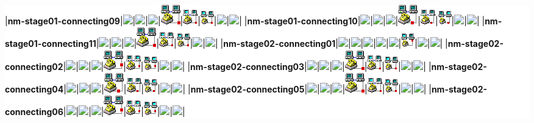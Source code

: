 |**nm-stage01-connecting09**|![](128/nm-stage01-connecting09.png)|![](64/nm-stage01-connecting09.png)|![](48/nm-stage01-connecting09.png)|![](32/nm-stage01-connecting09.png)|![](24/nm-stage01-connecting09.png)|![](22/nm-stage01-connecting09.png)|![](16/nm-stage01-connecting09.png)|![](10/nm-stage01-connecting09.png)|
|**nm-stage01-connecting10**|![](128/nm-stage01-connecting10.png)|![](64/nm-stage01-connecting10.png)|![](48/nm-stage01-connecting10.png)|![](32/nm-stage01-connecting10.png)|![](24/nm-stage01-connecting10.png)|![](22/nm-stage01-connecting10.png)|![](16/nm-stage01-connecting10.png)|![](10/nm-stage01-connecting10.png)|
|**nm-stage01-connecting11**|![](128/nm-stage01-connecting11.png)|![](64/nm-stage01-connecting11.png)|![](48/nm-stage01-connecting11.png)|![](32/nm-stage01-connecting11.png)|![](24/nm-stage01-connecting11.png)|![](22/nm-stage01-connecting11.png)|![](16/nm-stage01-connecting11.png)|![](10/nm-stage01-connecting11.png)|
|**nm-stage02-connecting01**|![](128/nm-stage02-connecting01.png)|![](64/nm-stage02-connecting01.png)|![](48/nm-stage02-connecting01.png)|![](32/nm-stage02-connecting01.png)|![](24/nm-stage02-connecting01.png)|![](22/nm-stage02-connecting01.png)|![](16/nm-stage02-connecting01.png)|![](10/nm-stage02-connecting01.png)|
|**nm-stage02-connecting02**|![](128/nm-stage02-connecting02.png)|![](64/nm-stage02-connecting02.png)|![](48/nm-stage02-connecting02.png)|![](32/nm-stage02-connecting02.png)|![](24/nm-stage02-connecting02.png)|![](22/nm-stage02-connecting02.png)|![](16/nm-stage02-connecting02.png)|![](10/nm-stage02-connecting02.png)|
|**nm-stage02-connecting03**|![](128/nm-stage02-connecting03.png)|![](64/nm-stage02-connecting03.png)|![](48/nm-stage02-connecting03.png)|![](32/nm-stage02-connecting03.png)|![](24/nm-stage02-connecting03.png)|![](22/nm-stage02-connecting03.png)|![](16/nm-stage02-connecting03.png)|![](10/nm-stage02-connecting03.png)|
|**nm-stage02-connecting04**|![](128/nm-stage02-connecting04.png)|![](64/nm-stage02-connecting04.png)|![](48/nm-stage02-connecting04.png)|![](32/nm-stage02-connecting04.png)|![](24/nm-stage02-connecting04.png)|![](22/nm-stage02-connecting04.png)|![](16/nm-stage02-connecting04.png)|![](10/nm-stage02-connecting04.png)|
|**nm-stage02-connecting05**|![](128/nm-stage02-connecting05.png)|![](64/nm-stage02-connecting05.png)|![](48/nm-stage02-connecting05.png)|![](32/nm-stage02-connecting05.png)|![](24/nm-stage02-connecting05.png)|![](22/nm-stage02-connecting05.png)|![](16/nm-stage02-connecting05.png)|![](10/nm-stage02-connecting05.png)|
|**nm-stage02-connecting06**|![](128/nm-stage02-connecting06.png)|![](64/nm-stage02-connecting06.png)|![](48/nm-stage02-connecting06.png)|![](32/nm-stage02-connecting06.png)|![](24/nm-stage02-connecting06.png)|![](22/nm-stage02-connecting06.png)|![](16/nm-stage02-connecting06.png)|![](10/nm-stage02-connecting06.png)|